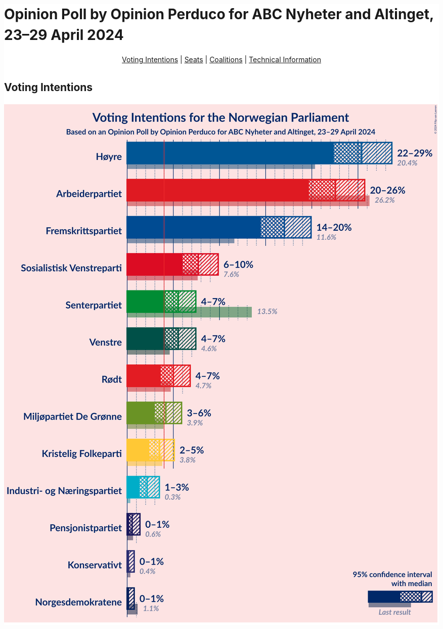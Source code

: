 # Opinion Poll by Opinion Perduco for ABC Nyheter and Altinget, 23–29 April 2024

<p align="center"><a href="#voting-intentions">Voting Intentions</a> | <a href="#seats">Seats</a> | <a href="#coalitions">Coalitions</a> | <a href="#technical-information">Technical Information</a></p>

## Voting Intentions

![Graph with voting intentions not yet produced](2024-04-29-OpinionPerduco.png "Voting Intentions")
